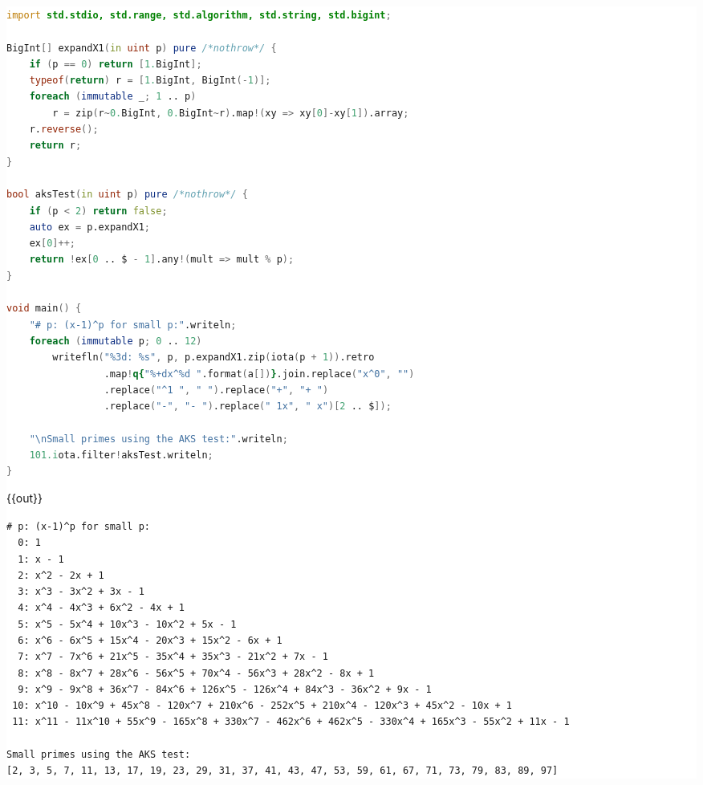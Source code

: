 ```d
import std.stdio, std.range, std.algorithm, std.string, std.bigint;

BigInt[] expandX1(in uint p) pure /*nothrow*/ {
    if (p == 0) return [1.BigInt];
    typeof(return) r = [1.BigInt, BigInt(-1)];
    foreach (immutable _; 1 .. p)
        r = zip(r~0.BigInt, 0.BigInt~r).map!(xy => xy[0]-xy[1]).array;
    r.reverse();
    return r;
}

bool aksTest(in uint p) pure /*nothrow*/ {
    if (p < 2) return false;
    auto ex = p.expandX1;
    ex[0]++;
    return !ex[0 .. $ - 1].any!(mult => mult % p);
}

void main() {
    "# p: (x-1)^p for small p:".writeln;
    foreach (immutable p; 0 .. 12)
        writefln("%3d: %s", p, p.expandX1.zip(iota(p + 1)).retro
                 .map!q{"%+dx^%d ".format(a[])}.join.replace("x^0", "")
                 .replace("^1 ", " ").replace("+", "+ ")
                 .replace("-", "- ").replace(" 1x", " x")[2 .. $]);

    "\nSmall primes using the AKS test:".writeln;
    101.iota.filter!aksTest.writeln;
}
```

{{out}}

```txt
# p: (x-1)^p for small p:
  0: 1 
  1: x - 1 
  2: x^2 - 2x + 1 
  3: x^3 - 3x^2 + 3x - 1 
  4: x^4 - 4x^3 + 6x^2 - 4x + 1 
  5: x^5 - 5x^4 + 10x^3 - 10x^2 + 5x - 1 
  6: x^6 - 6x^5 + 15x^4 - 20x^3 + 15x^2 - 6x + 1 
  7: x^7 - 7x^6 + 21x^5 - 35x^4 + 35x^3 - 21x^2 + 7x - 1 
  8: x^8 - 8x^7 + 28x^6 - 56x^5 + 70x^4 - 56x^3 + 28x^2 - 8x + 1 
  9: x^9 - 9x^8 + 36x^7 - 84x^6 + 126x^5 - 126x^4 + 84x^3 - 36x^2 + 9x - 1 
 10: x^10 - 10x^9 + 45x^8 - 120x^7 + 210x^6 - 252x^5 + 210x^4 - 120x^3 + 45x^2 - 10x + 1 
 11: x^11 - 11x^10 + 55x^9 - 165x^8 + 330x^7 - 462x^6 + 462x^5 - 330x^4 + 165x^3 - 55x^2 + 11x - 1 

Small primes using the AKS test:
[2, 3, 5, 7, 11, 13, 17, 19, 23, 29, 31, 37, 41, 43, 47, 53, 59, 61, 67, 71, 73, 79, 83, 89, 97]
```
